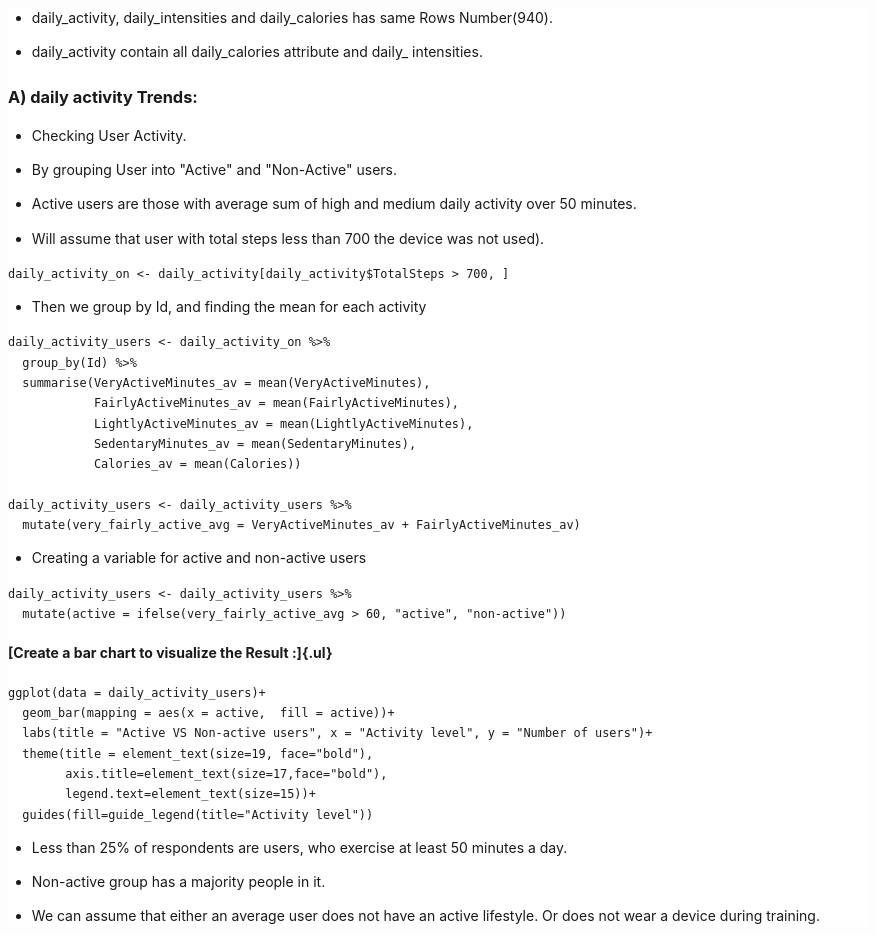 -   daily_activity, daily_intensities and daily_calories has same Rows Number(940).

-   daily_activity contain all daily_calories attribute and daily\_ intensities.

### A) daily activity Trends:

-   Checking User Activity.

-   By grouping User into "Active" and "Non-Active" users.

-   Active users are those with average sum of high and medium daily activity over 50 minutes.

-   Will assume that user with total steps less than 700 the device was not used).

```{r}
daily_activity_on <- daily_activity[daily_activity$TotalSteps > 700, ]

```

-   Then we group by Id, and finding the mean for each activity

```{r}
daily_activity_users <- daily_activity_on %>% 
  group_by(Id) %>% 
  summarise(VeryActiveMinutes_av = mean(VeryActiveMinutes), 
            FairlyActiveMinutes_av = mean(FairlyActiveMinutes),
            LightlyActiveMinutes_av = mean(LightlyActiveMinutes),
            SedentaryMinutes_av = mean(SedentaryMinutes),
            Calories_av = mean(Calories))

daily_activity_users <- daily_activity_users %>% 
  mutate(very_fairly_active_avg = VeryActiveMinutes_av + FairlyActiveMinutes_av)

```

-   Creating a variable for active and non-active users

```{r}
daily_activity_users <- daily_activity_users %>% 
  mutate(active = ifelse(very_fairly_active_avg > 60, "active", "non-active"))
```

#### [Create a bar chart to visualize the Result :]{.ul}

```{r}
ggplot(data = daily_activity_users)+
  geom_bar(mapping = aes(x = active,  fill = active))+ 
  labs(title = "Active VS Non-active users", x = "Activity level", y = "Number of users")+
  theme(title = element_text(size=19, face="bold"),
        axis.title=element_text(size=17,face="bold"),
        legend.text=element_text(size=15))+ 
  guides(fill=guide_legend(title="Activity level"))
```

-   Less than 25% of respondents are users, who exercise at least 50 minutes a day.

-   Non-active group has a majority people in it.

-   We can assume that either an average user does not have an active lifestyle. Or does not wear a device during training.
